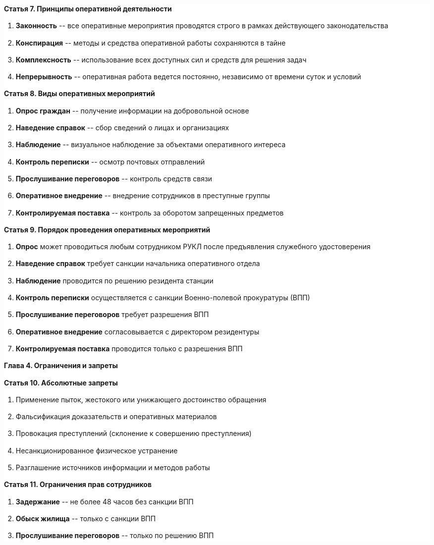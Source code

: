 **Статья 7. Принципы оперативной деятельности**

1. **Законность** -- все оперативные мероприятия проводятся строго в рамках действующего законодательства

2. **Конспирация** -- методы и средства оперативной работы сохраняются в тайне

3. **Комплексность** -- использование всех доступных сил и средств для решения задач

4. **Непрерывность** -- оперативная работа ведется постоянно, независимо от времени суток и условий

**Статья 8. Виды оперативных мероприятий**

1. **Опрос граждан** -- получение информации на добровольной основе

2. **Наведение справок** -- сбор сведений о лицах и организациях

3. **Наблюдение** -- визуальное наблюдение за объектами оперативного интереса

4. **Контроль переписки** -- осмотр почтовых отправлений

5. **Прослушивание переговоров** -- контроль средств связи

6. **Оперативное внедрение** -- внедрение сотрудников в преступные группы

7. **Контролируемая поставка** -- контроль за оборотом запрещенных предметов

**Статья 9. Порядок проведения оперативных мероприятий**

1. **Опрос** может проводиться любым сотрудником РУКЛ после предъявления служебного удостоверения

2. **Наведение справок** требует санкции начальника оперативного отдела

3. **Наблюдение** проводится по решению резидента станции

4. **Контроль переписки** осуществляется с санкции Военно-полевой прокуратуры (ВПП)

5. **Прослушивание переговоров** требует разрешения ВПП

6. **Оперативное внедрение** согласовывается с директором резидентуры

7. **Контролируемая поставка** проводится только с разрешения ВПП

**Глава 4. Ограничения и запреты**

**Статья 10. Абсолютные запреты**

1. Применение пыток, жестокого или унижающего достоинство обращения

2. Фальсификация доказательств и оперативных материалов

3. Провокация преступлений (склонение к совершению преступления)

4. Несанкционированное физическое устранение

5. Разглашение источников информации и методов работы

**Статья 11. Ограничения прав сотрудников**

1. **Задержание** -- не более 48 часов без санкции ВПП

2. **Обыск жилища** -- только с санкции ВПП

3. **Прослушивание переговоров** -- только по решению ВПП
